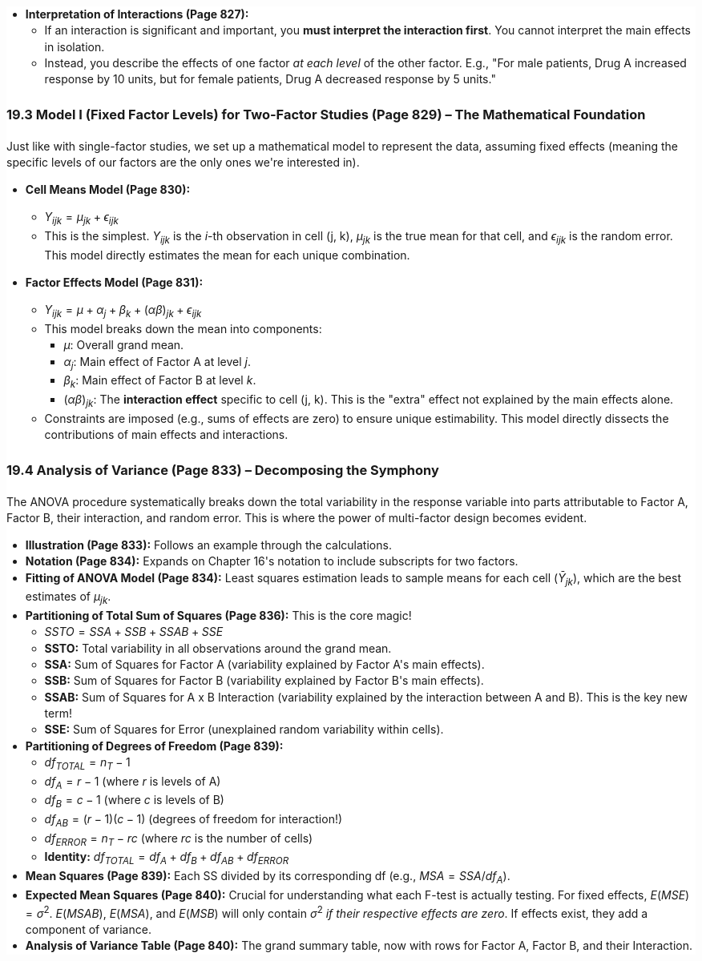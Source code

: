 * **Interpretation of Interactions (Page 827):**
    * If an interaction is significant and important, you **must interpret the interaction first**. You cannot interpret the main effects in isolation.
    * Instead, you describe the effects of one factor *at each level* of the other factor. E.g., "For male patients, Drug A increased response by 10 units, but for female patients, Drug A decreased response by 5 units."

### 19.3 Model I (Fixed Factor Levels) for Two-Factor Studies (Page 829) – The Mathematical Foundation

Just like with single-factor studies, we set up a mathematical model to represent the data, assuming fixed effects (meaning the specific levels of our factors are the only ones we're interested in).

* **Cell Means Model (Page 830):**
    * $Y_{ijk} = \mu_{jk} + \epsilon_{ijk}$
    * This is the simplest. $Y_{ijk}$ is the $i$-th observation in cell (j, k), $\mu_{jk}$ is the true mean for that cell, and $\epsilon_{ijk}$ is the random error. This model directly estimates the mean for each unique combination.

* **Factor Effects Model (Page 831):**
    * $Y_{ijk} = \mu + \alpha_j + \beta_k + (\alpha\beta)_{jk} + \epsilon_{ijk}$
    * This model breaks down the mean into components:
        * $\mu$: Overall grand mean.
        * $\alpha_j$: Main effect of Factor A at level $j$.
        * $\beta_k$: Main effect of Factor B at level $k$.
        * $(\alpha\beta)_{jk}$: The **interaction effect** specific to cell (j, k). This is the "extra" effect not explained by the main effects alone.
    * Constraints are imposed (e.g., sums of effects are zero) to ensure unique estimability. This model directly dissects the contributions of main effects and interactions.

### 19.4 Analysis of Variance (Page 833) – Decomposing the Symphony

The ANOVA procedure systematically breaks down the total variability in the response variable into parts attributable to Factor A, Factor B, their interaction, and random error. This is where the power of multi-factor design becomes evident.

* **Illustration (Page 833):** Follows an example through the calculations.
* **Notation (Page 834):** Expands on Chapter 16's notation to include subscripts for two factors.
* **Fitting of ANOVA Model (Page 834):** Least squares estimation leads to sample means for each cell ($\bar{Y}_{jk}$), which are the best estimates of $\mu_{jk}$.
* **Partitioning of Total Sum of Squares (Page 836):** This is the core magic!
    * $SSTO = SSA + SSB + SSAB + SSE$
    * **SSTO:** Total variability in all observations around the grand mean.
    * **SSA:** Sum of Squares for Factor A (variability explained by Factor A's main effects).
    * **SSB:** Sum of Squares for Factor B (variability explained by Factor B's main effects).
    * **SSAB:** Sum of Squares for A x B Interaction (variability explained by the interaction between A and B). This is the key new term!
    * **SSE:** Sum of Squares for Error (unexplained random variability within cells).
* **Partitioning of Degrees of Freedom (Page 839):**
    * $df_{TOTAL} = n_T - 1$
    * $df_A = r - 1$ (where $r$ is levels of A)
    * $df_B = c - 1$ (where $c$ is levels of B)
    * $df_{AB} = (r-1)(c-1)$ (degrees of freedom for interaction!)
    * $df_{ERROR} = n_T - rc$ (where $rc$ is the number of cells)
    * **Identity:** $df_{TOTAL} = df_A + df_B + df_{AB} + df_{ERROR}$
* **Mean Squares (Page 839):** Each SS divided by its corresponding df (e.g., $MSA = SSA/df_A$).
* **Expected Mean Squares (Page 840):** Crucial for understanding what each F-test is actually testing. For fixed effects, $E(MSE) = \sigma^2$. $E(MSAB)$, $E(MSA)$, and $E(MSB)$ will only contain $\sigma^2$ *if their respective effects are zero*. If effects exist, they add a component of variance.
* **Analysis of Variance Table (Page 840):** The grand summary table, now with rows for Factor A, Factor B, and their Interaction.
